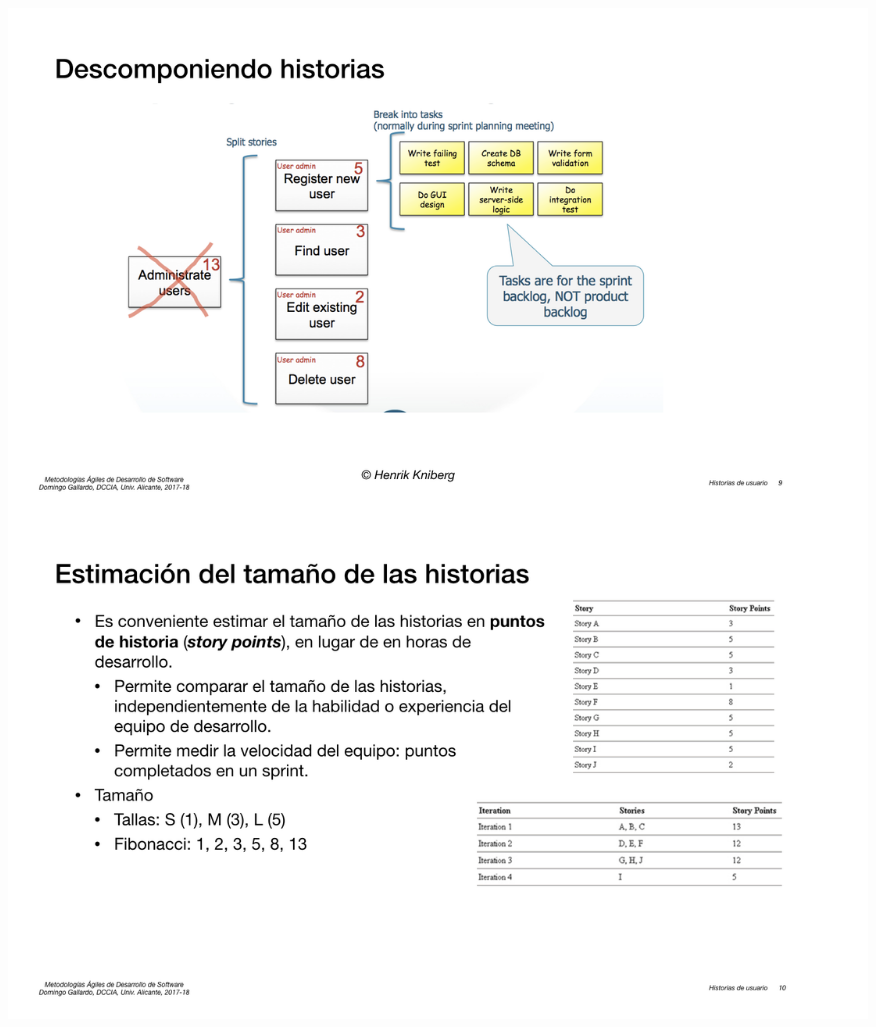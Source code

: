 <img src="diapositivas/historias-usuario.009.png" width="800px">

<img src="diapositivas/historias-usuario.010.png" width="800px">
